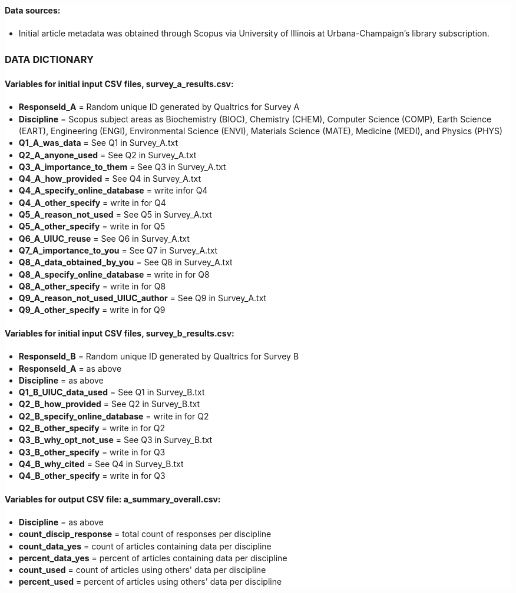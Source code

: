 #### Data sources: 

* Initial article metadata was obtained through Scopus via University of Illinois at Urbana-Champaign’s library subscription.

### DATA DICTIONARY

#### Variables for initial input CSV files, survey_a_results.csv:

* **ResponseId_A** = Random unique ID generated by Qualtrics for Survey A
* **Discipline** = Scopus subject areas as Biochemistry (BIOC), Chemistry (CHEM), Computer Science (COMP), Earth Science (EART), Engineering (ENGI), Environmental Science (ENVI), Materials Science (MATE), Medicine (MEDI), and Physics (PHYS)
* **Q1_A_was_data** = See Q1 in Survey_A.txt
* **Q2_A_anyone_used** = See Q2 in Survey_A.txt
* **Q3_A_importance_to_them** = See Q3 in Survey_A.txt
* **Q4_A_how_provided** = See Q4 in Survey_A.txt
* **Q4_A_specify_online_database** = write infor Q4
* **Q4_A_other_specify** = write in for Q4
* **Q5_A_reason_not_used** = See Q5 in Survey_A.txt
* **Q5_A_other_specify** = write in for Q5
* **Q6_A_UIUC_reuse** = See Q6 in Survey_A.txt
* **Q7_A_importance_to_you** = See Q7 in Survey_A.txt
* **Q8_A_data_obtained_by_you** = See Q8 in Survey_A.txt
* **Q8_A_specify_online_database** = write in for Q8
* **Q8_A_other_specify** = write in for Q8
* **Q9_A_reason_not_used_UIUC_author** = See Q9 in Survey_A.txt
* **Q9_A_other_specify** = write in for Q9

#### Variables for initial input CSV files, survey_b_results.csv:

* **ResponseId_B** = Random unique ID generated by Qualtrics for Survey B
* **ResponseId_A** = as above	
* **Discipline** = as above	
* **Q1_B_UIUC_data_used** = See Q1 in Survey_B.txt
* **Q2_B_how_provided** = See Q2 in Survey_B.txt
* **Q2_B_specify_online_database** = write in for Q2
* **Q2_B_other_specify** = write in for Q2
* **Q3_B_why_opt_not_use** = See Q3 in Survey_B.txt
* **Q3_B_other_specify** = write in for Q3
* **Q4_B_why_cited** = See Q4 in Survey_B.txt
* **Q4_B_other_specify** = write in for Q3

#### Variables for output CSV file: a_summary_overall.csv:

* **Discipline** = as above
* **count_discip_response** =	 total count of responses per discipline
* **count_data_yes** = count of articles containing data per discipline
* **percent_data_yes** =	 percent of articles containing data per discipline
* **count_used** =	count of articles using others' data per discipline
* **percent_used** = percent of articles using others' data per discipline
